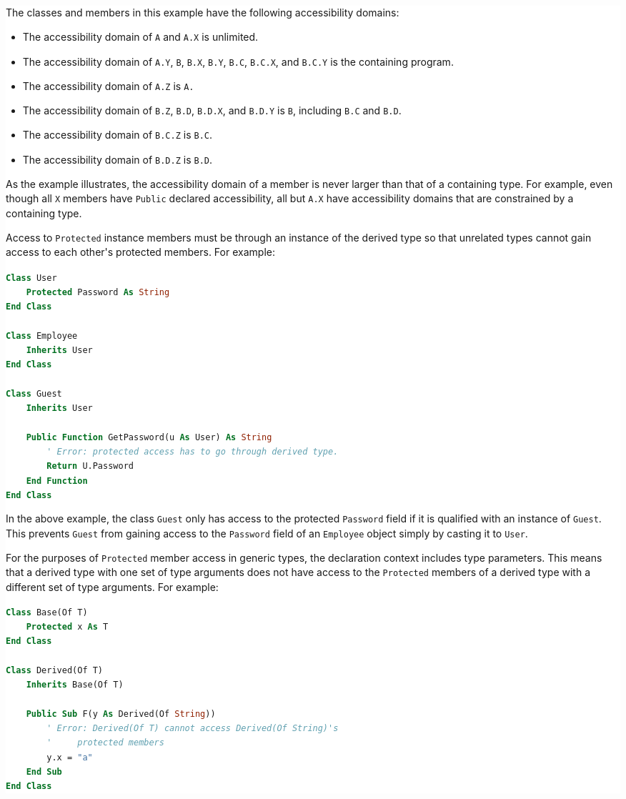 The classes and members in this example have the following accessibility domains:

* The accessibility domain of `A` and `A.X` is unlimited.

* The accessibility domain of `A.Y`, `B`, `B.X`, `B.Y`, `B.C`, `B.C.X`, and `B.C.Y` is the containing program.

* The accessibility domain of `A.Z` is `A.`

* The accessibility domain of `B.Z`, `B.D`, `B.D.X`, and `B.D.Y` is `B`, including `B.C` and `B.D`.

* The accessibility domain of `B.C.Z` is `B.C`.

* The accessibility domain of `B.D.Z` is `B.D`.

As the example illustrates, the accessibility domain of a member is never larger than that of a containing type. For example, even though all `X` members have `Public` declared accessibility, all but `A.X` have accessibility domains that are constrained by a containing type.

Access to `Protected` instance members must be through an instance of the derived type so that unrelated types cannot gain access to each other's protected members. For example:

```vb
Class User
    Protected Password As String
End Class

Class Employee
    Inherits User
End Class

Class Guest
    Inherits User

    Public Function GetPassword(u As User) As String
        ' Error: protected access has to go through derived type.
        Return U.Password
    End Function
End Class
```

In the above example, the class `Guest` only has access to the protected `Password` field if it is qualified with an instance of `Guest`. This prevents `Guest` from gaining access to the `Password` field of an `Employee` object simply by casting it to `User`.

For the purposes of `Protected` member access in generic types, the declaration context includes type parameters. This means that a derived type with one set of type arguments does not have access to the `Protected` members of a derived type with a different set of type arguments. For example:

```vb
Class Base(Of T)
    Protected x As T
End Class

Class Derived(Of T)
    Inherits Base(Of T)

    Public Sub F(y As Derived(Of String))
        ' Error: Derived(Of T) cannot access Derived(Of String)'s 
        '     protected members
        y.x = "a"
    End Sub
End Class
```
